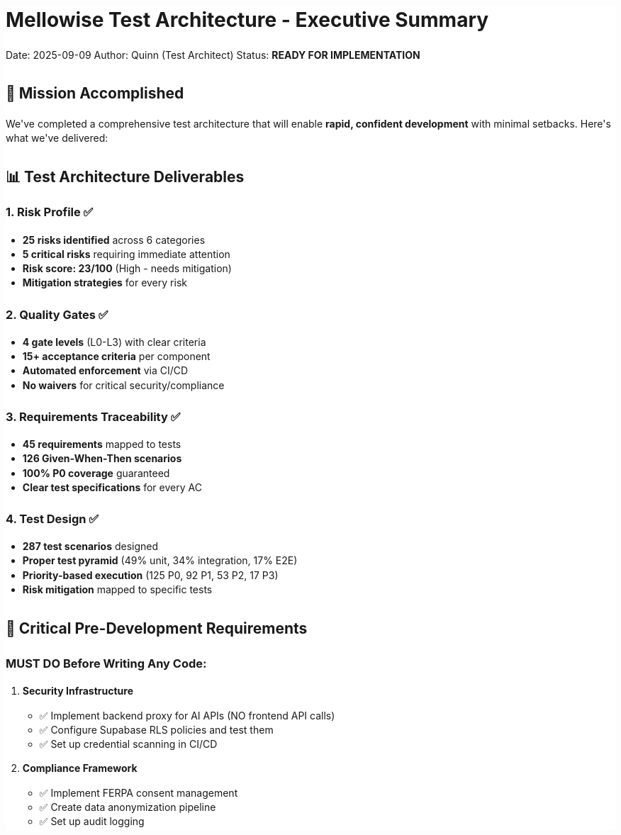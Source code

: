 # Mellowise Test Architecture - Executive Summary

Date: 2025-09-09
Author: Quinn (Test Architect)
Status: **READY FOR IMPLEMENTATION**

## 🎯 Mission Accomplished

We've completed a comprehensive test architecture that will enable **rapid, confident development** with minimal setbacks. Here's what we've delivered:

## 📊 Test Architecture Deliverables

### 1. Risk Profile ✅
- **25 risks identified** across 6 categories
- **5 critical risks** requiring immediate attention
- **Risk score: 23/100** (High - needs mitigation)
- **Mitigation strategies** for every risk

### 2. Quality Gates ✅
- **4 gate levels** (L0-L3) with clear criteria
- **15+ acceptance criteria** per component
- **Automated enforcement** via CI/CD
- **No waivers** for critical security/compliance

### 3. Requirements Traceability ✅
- **45 requirements** mapped to tests
- **126 Given-When-Then scenarios**
- **100% P0 coverage** guaranteed
- **Clear test specifications** for every AC

### 4. Test Design ✅
- **287 test scenarios** designed
- **Proper test pyramid** (49% unit, 34% integration, 17% E2E)
- **Priority-based execution** (125 P0, 92 P1, 53 P2, 17 P3)
- **Risk mitigation** mapped to specific tests

## 🚨 Critical Pre-Development Requirements

### MUST DO Before Writing Any Code:

1. **Security Infrastructure**
   - ✅ Implement backend proxy for AI APIs (NO frontend API calls)
   - ✅ Configure Supabase RLS policies and test them
   - ✅ Set up credential scanning in CI/CD

2. **Compliance Framework**
   - ✅ Implement FERPA consent management
   - ✅ Create data anonymization pipeline
   - ✅ Set up audit logging
